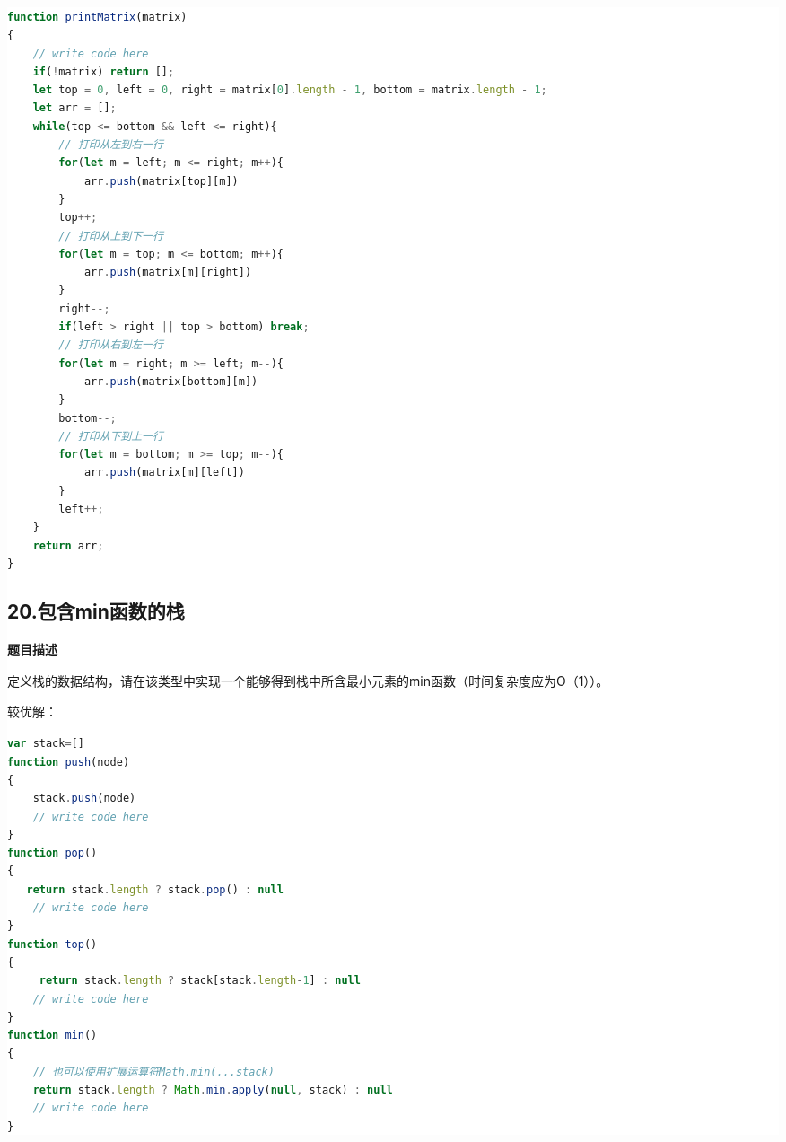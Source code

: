```js
function printMatrix(matrix)
{
    // write code here
    if(!matrix) return [];
    let top = 0, left = 0, right = matrix[0].length - 1, bottom = matrix.length - 1;
    let arr = [];
    while(top <= bottom && left <= right){
        // 打印从左到右一行
        for(let m = left; m <= right; m++){
            arr.push(matrix[top][m])
        }
        top++;
        // 打印从上到下一行
        for(let m = top; m <= bottom; m++){
            arr.push(matrix[m][right])
        }
        right--;
        if(left > right || top > bottom) break;
        // 打印从右到左一行
        for(let m = right; m >= left; m--){
            arr.push(matrix[bottom][m])
        }
        bottom--;
        // 打印从下到上一行
        for(let m = bottom; m >= top; m--){
            arr.push(matrix[m][left])
        }
        left++;
    }
    return arr;
}
```

## 20.包含min函数的栈

**题目描述**

定义栈的数据结构，请在该类型中实现一个能够得到栈中所含最小元素的min函数（时间复杂度应为O（1））。

较优解：

```js
var stack=[]
function push(node)
{
    stack.push(node)
    // write code here
}
function pop()
{
   return stack.length ? stack.pop() : null
    // write code here
}
function top()
{
     return stack.length ? stack[stack.length-1] : null
    // write code here
}
function min()
{
    // 也可以使用扩展运算符Math.min(...stack)
    return stack.length ? Math.min.apply(null, stack) : null
    // write code here
}
```